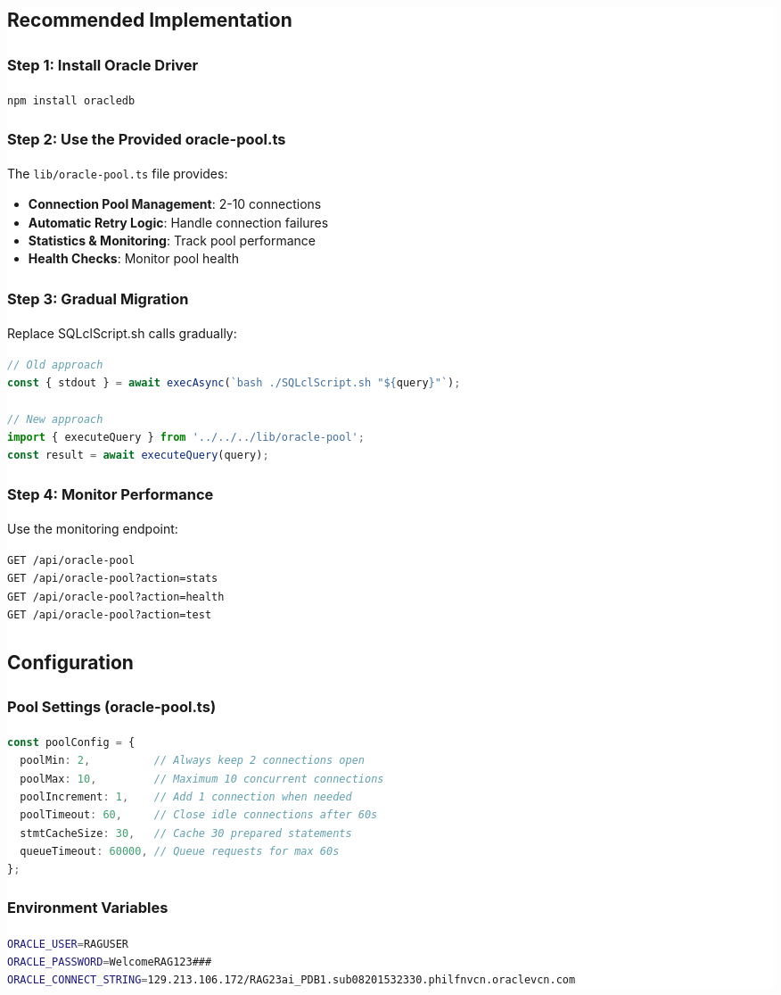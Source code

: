 ## Recommended Implementation

### Step 1: Install Oracle Driver
```bash
npm install oracledb
```

### Step 2: Use the Provided oracle-pool.ts
The `lib/oracle-pool.ts` file provides:
- **Connection Pool Management**: 2-10 connections
- **Automatic Retry Logic**: Handle connection failures
- **Statistics & Monitoring**: Track pool performance
- **Health Checks**: Monitor pool health

### Step 3: Gradual Migration
Replace SQLclScript.sh calls gradually:

```typescript
// Old approach
const { stdout } = await execAsync(`bash ./SQLclScript.sh "${query}"`);

// New approach
import { executeQuery } from '../../../lib/oracle-pool';
const result = await executeQuery(query);
```

### Step 4: Monitor Performance
Use the monitoring endpoint:
```
GET /api/oracle-pool
GET /api/oracle-pool?action=stats
GET /api/oracle-pool?action=health
GET /api/oracle-pool?action=test
```

## Configuration

### Pool Settings (oracle-pool.ts)
```typescript
const poolConfig = {
  poolMin: 2,          // Always keep 2 connections open
  poolMax: 10,         // Maximum 10 concurrent connections
  poolIncrement: 1,    // Add 1 connection when needed
  poolTimeout: 60,     // Close idle connections after 60s
  stmtCacheSize: 30,   // Cache 30 prepared statements
  queueTimeout: 60000, // Queue requests for max 60s
};
```

### Environment Variables
```bash
ORACLE_USER=RAGUSER
ORACLE_PASSWORD=WelcomeRAG123###
ORACLE_CONNECT_STRING=129.213.106.172/RAG23ai_PDB1.sub08201532330.philfnvcn.oraclevcn.com
```
